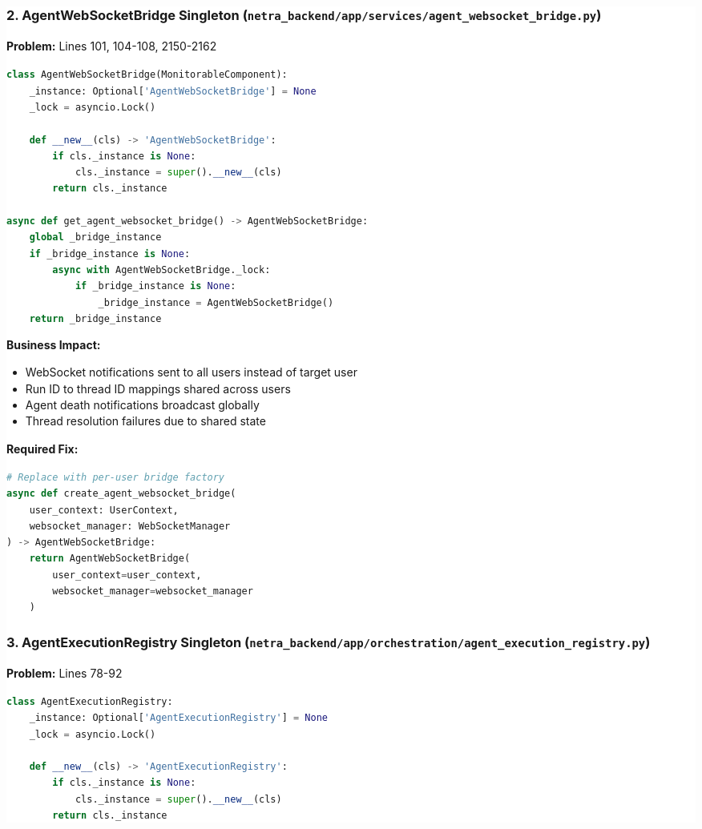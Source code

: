 ### 2. AgentWebSocketBridge Singleton (`netra_backend/app/services/agent_websocket_bridge.py`)

**Problem:** Lines 101, 104-108, 2150-2162
```python
class AgentWebSocketBridge(MonitorableComponent):
    _instance: Optional['AgentWebSocketBridge'] = None
    _lock = asyncio.Lock()
    
    def __new__(cls) -> 'AgentWebSocketBridge':
        if cls._instance is None:
            cls._instance = super().__new__(cls)
        return cls._instance

async def get_agent_websocket_bridge() -> AgentWebSocketBridge:
    global _bridge_instance
    if _bridge_instance is None:
        async with AgentWebSocketBridge._lock:
            if _bridge_instance is None:
                _bridge_instance = AgentWebSocketBridge()
    return _bridge_instance
```

**Business Impact:**
- WebSocket notifications sent to all users instead of target user
- Run ID to thread ID mappings shared across users
- Agent death notifications broadcast globally
- Thread resolution failures due to shared state

**Required Fix:**
```python
# Replace with per-user bridge factory
async def create_agent_websocket_bridge(
    user_context: UserContext,
    websocket_manager: WebSocketManager
) -> AgentWebSocketBridge:
    return AgentWebSocketBridge(
        user_context=user_context,
        websocket_manager=websocket_manager
    )
```

### 3. AgentExecutionRegistry Singleton (`netra_backend/app/orchestration/agent_execution_registry.py`)

**Problem:** Lines 78-92
```python
class AgentExecutionRegistry:
    _instance: Optional['AgentExecutionRegistry'] = None
    _lock = asyncio.Lock()
    
    def __new__(cls) -> 'AgentExecutionRegistry':
        if cls._instance is None:
            cls._instance = super().__new__(cls)
        return cls._instance
```

